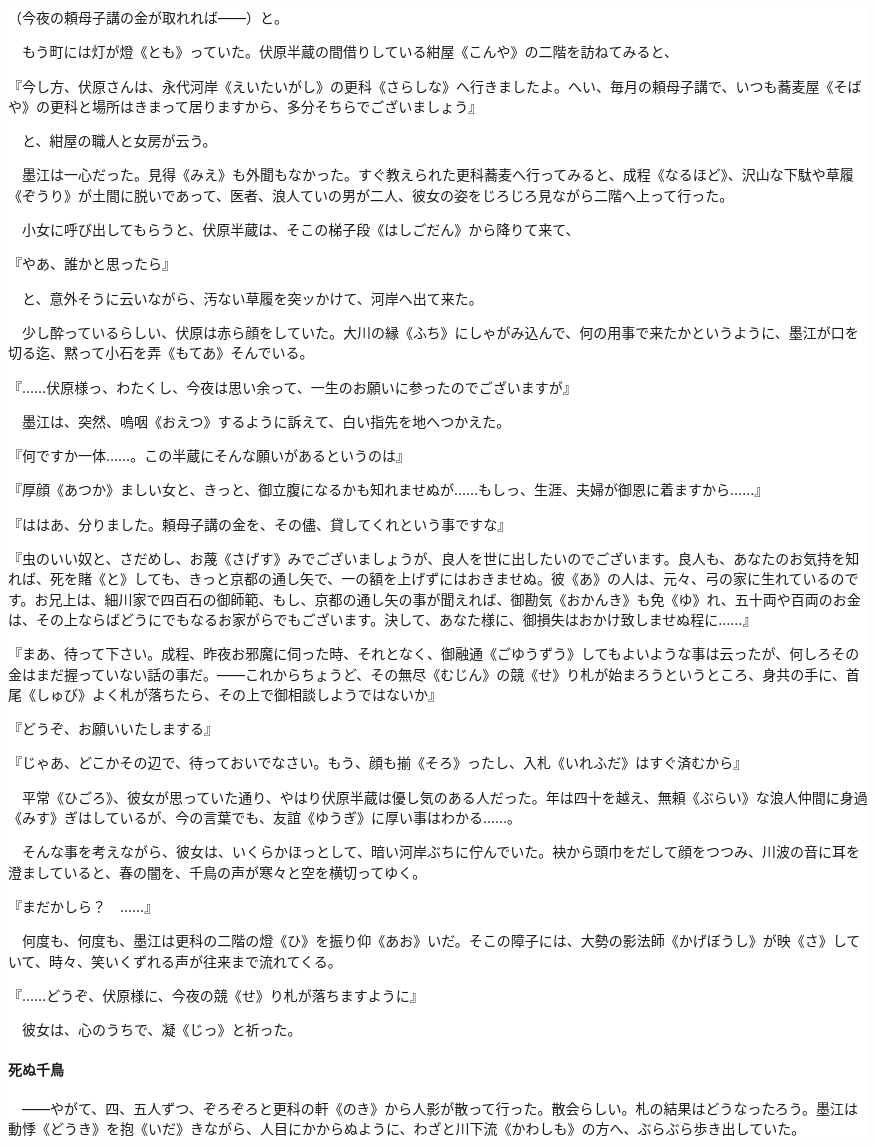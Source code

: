 （今夜の頼母子講の金が取れれば――）と。

　もう町には灯が燈《とも》っていた。伏原半蔵の間借りしている紺屋《こんや》の二階を訪ねてみると、

『今し方、伏原さんは、永代河岸《えいたいがし》の更科《さらしな》へ行きましたよ。へい、毎月の頼母子講で、いつも蕎麦屋《そばや》の更科と場所はきまって居りますから、多分そちらでございましょう』

　と、紺屋の職人と女房が云う。

　墨江は一心だった。見得《みえ》も外聞もなかった。すぐ教えられた更科蕎麦へ行ってみると、成程《なるほど》、沢山な下駄や草履《ぞうり》が土間に脱いであって、医者、浪人ていの男が二人、彼女の姿をじろじろ見ながら二階へ上って行った。

　小女に呼び出してもらうと、伏原半蔵は、そこの梯子段《はしごだん》から降りて来て、

『やあ、誰かと思ったら』

　と、意外そうに云いながら、汚ない草履を突ッかけて、河岸へ出て来た。

　少し酔っているらしい、伏原は赤ら顔をしていた。大川の縁《ふち》にしゃがみ込んで、何の用事で来たかというように、墨江が口を切る迄、黙って小石を弄《もてあ》そんでいる。

『……伏原様っ、わたくし、今夜は思い余って、一生のお願いに参ったのでございますが』

　墨江は、突然、嗚咽《おえつ》するように訴えて、白い指先を地へつかえた。

『何ですか一体……。この半蔵にそんな願いがあるというのは』

『厚顔《あつか》ましい女と、きっと、御立腹になるかも知れませぬが……もしっ、生涯、夫婦が御恩に着ますから……』

『ははあ、分りました。頼母子講の金を、その儘、貸してくれという事ですな』

『虫のいい奴と、さだめし、お蔑《さげす》みでございましょうが、良人を世に出したいのでございます。良人も、あなたのお気持を知れば、死を賭《と》しても、きっと京都の通し矢で、一の額を上げずにはおきませぬ。彼《あ》の人は、元々、弓の家に生れているのです。お兄上は、細川家で四百石の御師範、もし、京都の通し矢の事が聞えれば、御勘気《おかんき》も免《ゆ》れ、五十両や百両のお金は、その上ならばどうにでもなるお家がらでもございます。決して、あなた様に、御損失はおかけ致しませぬ程に……』

『まあ、待って下さい。成程、昨夜お邪魔に伺った時、それとなく、御融通《ごゆうずう》してもよいような事は云ったが、何しろその金はまだ握っていない話の事だ。――これからちょうど、その無尽《むじん》の競《せ》り札が始まろうというところ、身共の手に、首尾《しゅび》よく札が落ちたら、その上で御相談しようではないか』

『どうぞ、お願いいたしまする』

『じゃあ、どこかその辺で、待っておいでなさい。もう、顔も揃《そろ》ったし、入札《いれふだ》はすぐ済むから』

　平常《ひごろ》、彼女が思っていた通り、やはり伏原半蔵は優し気のある人だった。年は四十を越え、無頼《ぶらい》な浪人仲間に身過《みす》ぎはしているが、今の言葉でも、友誼《ゆうぎ》に厚い事はわかる……。

　そんな事を考えながら、彼女は、いくらかほっとして、暗い河岸ぶちに佇んでいた。袂から頭巾をだして顔をつつみ、川波の音に耳を澄ましていると、春の闇を、千鳥の声が寒々と空を横切ってゆく。

『まだかしら？　……』

　何度も、何度も、墨江は更科の二階の燈《ひ》を振り仰《あお》いだ。そこの障子には、大勢の影法師《かげぼうし》が映《さ》していて、時々、笑いくずれる声が往来まで流れてくる。

『……どうぞ、伏原様に、今夜の競《せ》り札が落ちますように』

　彼女は、心のうちで、凝《じっ》と祈った。





#### 死ぬ千鳥






　――やがて、四、五人ずつ、ぞろぞろと更科の軒《のき》から人影が散って行った。散会らしい。札の結果はどうなったろう。墨江は動悸《どうき》を抱《いだ》きながら、人目にかからぬように、わざと川下流《かわしも》の方へ、ぶらぶら歩き出していた。

